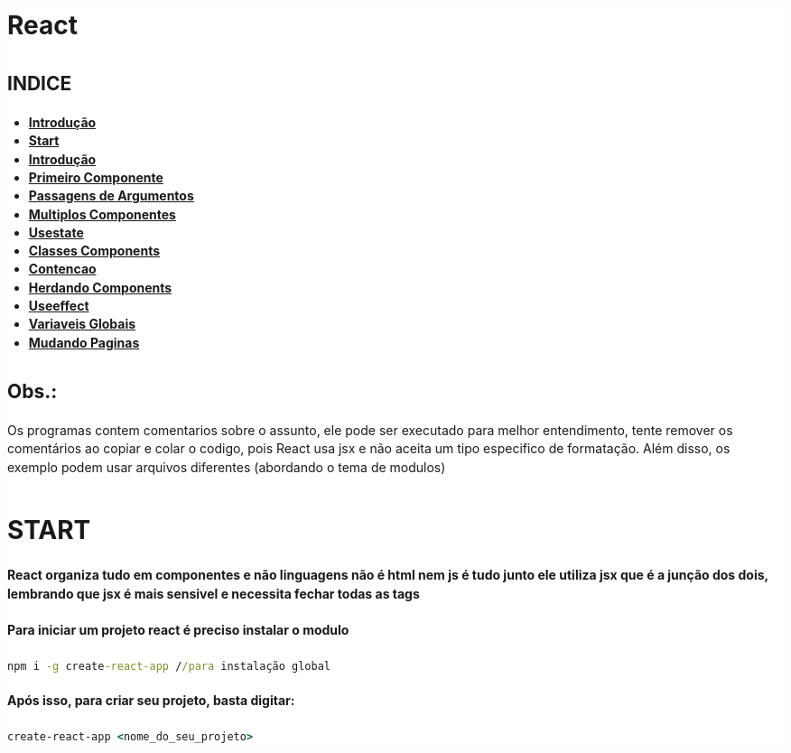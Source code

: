 # React

## INDICE 
- **[Introdução](#introducao)**
- **[Start](#start)**
- **[Introdução](#introdução)**
- **[Primeiro Componente](#primeiro-componente)**
- **[Passagens de Argumentos](#passagens-de-argumentos)**
- **[Multiplos Componentes](#multiplos-componentes)**
- **[Usestate](#usestate)**
- **[Classes Components](#classes-components)**
- **[Contencao](#contencao)**
- **[Herdando Components](#herdando-components)**
- **[Useeffect](#useeffect)**
- **[Variaveis Globais](#variaveis-globais)**
- **[Mudando Paginas](#mudando-paginas)**
 




## Obs.: 

Os programas contem comentarios sobre o assunto, ele pode ser executado para
melhor entendimento, tente remover os comentários ao copiar e colar o codigo,
pois React usa jsx e não aceita um tipo especifico de formatação.
Além disso, os exemplo podem usar arquivos diferentes (abordando o tema de modulos)







# START 


#### React organiza tudo em componentes e não linguagens não é html nem js é tudo junto ele utiliza jsx que é a junção dos dois, lembrando que jsx é mais sensivel e necessita fechar todas as tags



#### Para iniciar um projeto react é preciso instalar o modulo
```cmd
npm i -g create-react-app //para instalação global
```

#### Após isso, para criar seu projeto, basta digitar:
```cmd
create-react-app <nome_do_seu_projeto>
```
